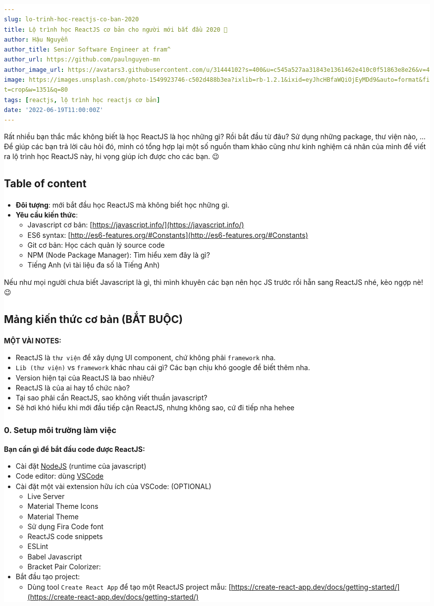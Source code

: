 ```yaml
---
slug: lo-trinh-hoc-reactjs-co-ban-2020
title: Lộ trình học ReactJS cơ bản cho người mới bắt đầu 2020 🥰
author: Hậu Nguyễn
author_title: Senior Software Engineer at fram^
author_url: https://github.com/paulnguyen-mn
author_image_url: https://avatars3.githubusercontent.com/u/31444102?s=400&u=c545a527aa31843e1361462e410c0f51863e8e26&v=4
image: https://images.unsplash.com/photo-1549923746-c502d488b3ea?ixlib=rb-1.2.1&ixid=eyJhcHBfaWQiOjEyMDd9&auto=format&fit=crop&w=1351&q=80
tags: [reactjs, lộ trình học reactjs cơ bản]
date: '2022-06-19T11:00:00Z'
---
```


Rất nhiều bạn thắc mắc không biết là học ReactJS là học những gì? Rồi bắt đầu từ đâu? Sử dụng những package, thư viện nào, ... Để giúp các bạn trả lời câu hỏi đó, mình có tổng hợp lại một số nguồn tham khảo cũng như kinh nghiệm cá nhân của mình để viết ra lộ trình học ReactJS này, hi vọng giúp ích được cho các bạn. 😉



## Table of content

-  **Đôi tượng**: mới bắt đầu học ReactJS mà không biết học những gì.
-  **Yêu cầu kiến thức**:
   -  Javascript cơ bản: [https://javascript.info/](https://javascript.info/)
   -  ES6 syntax: [http://es6-features.org/#Constants](http://es6-features.org/#Constants)
   -  Git cơ bản: Học cách quản lý source code
   -  NPM (Node Package Manager): Tìm hiểu xem đây là gì?
   -  Tiếng Anh (vì tài liệu đa số là Tiếng Anh)

Nếu như mọi người chưa biết Javascript là gì, thì mình khuyên các bạn nên học JS trước rồi hẵn sang ReactJS nhé, kẻo ngợp nè! 😉

## Mảng kiến thức cơ bản (BẮT BUỘC)

**MỘT VÀI NOTES:**

-  ReactJS là `thư viện` để xây dựng UI component, chứ không phải `framework` nha.
-  `Lib (thư viện)` vs `framework` khác nhau cái gì? Các bạn chịu khó google để biết thêm nha.
-  Version hiện tại của ReactJS là bao nhiêu?
-  ReactJS là của ai hay tổ chức nào?
-  Tại sao phải cần ReactJS, sao không viết thuần javascript?
-  Sẽ hơi khó hiểu khi mới đầu tiếp cận ReactJS, nhưng không sao, cứ đi tiếp nha hehee

### 0. Setup môi trường làm việc

**Bạn cần gì để bắt đầu code được ReactJS:**

-  Cài đặt [NodeJS](https://nodejs.org/en/) (runtime của javascript)
-  Code editor: dùng [VSCode](https://code.visualstudio.com/)
-  Cài đặt một vài extension hữu ích của VSCode: (OPTIONAL)
   -  Live Server
   -  Material Theme Icons
   -  Material Theme
   -  Sử dụng Fira Code font
   -  ReactJS code snippets
   -  ESLint
   -  Babel Javascript
   -  Bracket Pair Colorizer:
-  Bắt đầu tạo project:
   -  Dùng tool `Create React App` để tạo một ReactJS project mẫu: [https://create-react-app.dev/docs/getting-started/](https://create-react-app.dev/docs/getting-started/)
